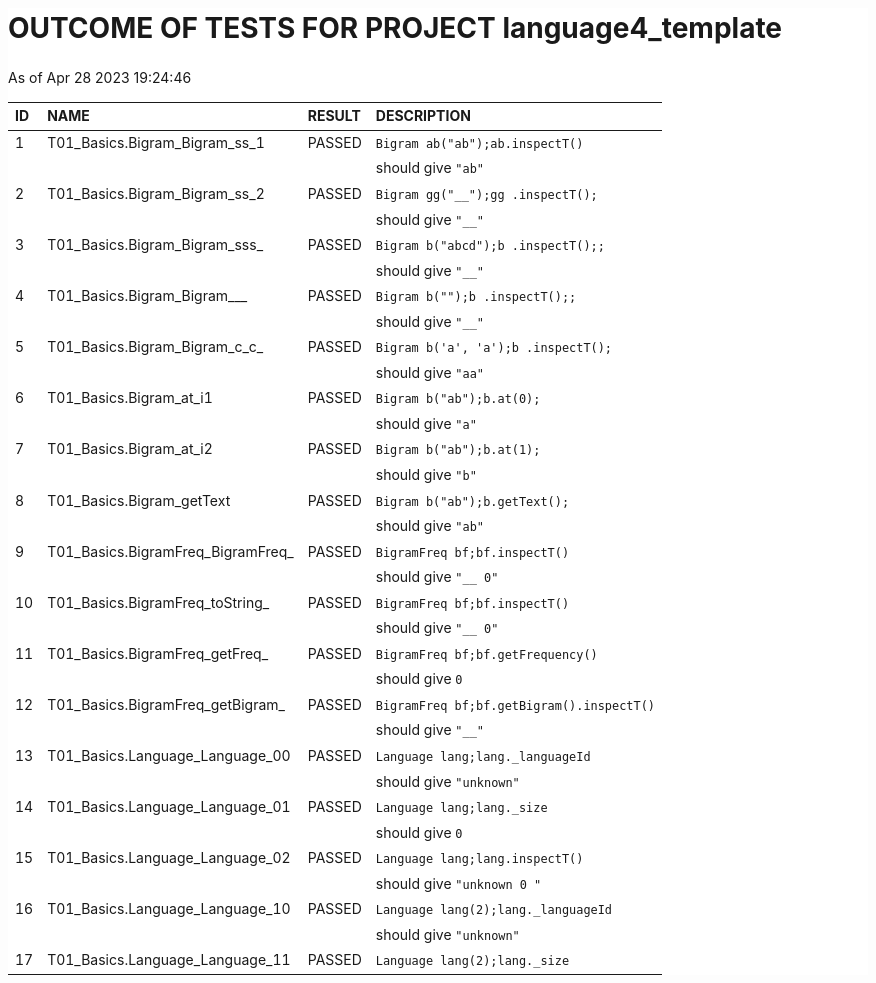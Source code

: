 # OUTCOME OF TESTS FOR PROJECT language4_template

As of Apr 28 2023 19:24:46

| ID | NAME | RESULT | DESCRIPTION | 
| :--- | :--- | :--- | :--- |
| 1 | T01_Basics.Bigram_Bigram_ss_1 |  PASSED |```Bigram ab("ab");ab.inspectT()```|
| | | | should give ```"ab"```|
| 2 | T01_Basics.Bigram_Bigram_ss_2 |  PASSED |```Bigram gg("__");gg .inspectT();```|
| | | | should give ```"__"```|
| 3 | T01_Basics.Bigram_Bigram_sss_ |  PASSED |```Bigram b("abcd");b .inspectT();;```|
| | | | should give ```"__"```|
| 4 | T01_Basics.Bigram_Bigram___ |  PASSED |```Bigram b("");b .inspectT();;```|
| | | | should give ```"__"```|
| 5 | T01_Basics.Bigram_Bigram_c_c_ |  PASSED |```Bigram b('a', 'a');b .inspectT();```|
| | | | should give ```"aa"```|
| 6 | T01_Basics.Bigram_at_i1 |  PASSED |```Bigram b("ab");b.at(0);```|
| | | | should give ```"a"```|
| 7 | T01_Basics.Bigram_at_i2 |  PASSED |```Bigram b("ab");b.at(1);```|
| | | | should give ```"b"```|
| 8 | T01_Basics.Bigram_getText |  PASSED |```Bigram b("ab");b.getText();```|
| | | | should give ```"ab"```|
| 9 | T01_Basics.BigramFreq_BigramFreq_ |  PASSED |```BigramFreq bf;bf.inspectT()```|
| | | | should give ```"__ 0"```|
| 10 | T01_Basics.BigramFreq_toString_ |  PASSED |```BigramFreq bf;bf.inspectT()```|
| | | | should give ```"__ 0"```|
| 11 | T01_Basics.BigramFreq_getFreq_ |  PASSED |```BigramFreq bf;bf.getFrequency()```|
| | | | should give ```0```|
| 12 | T01_Basics.BigramFreq_getBigram_ |  PASSED |```BigramFreq bf;bf.getBigram().inspectT()```|
| | | | should give ```"__"```|
| 13 | T01_Basics.Language_Language_00 |  PASSED |```Language lang;lang._languageId```|
| | | | should give ```"unknown"```|
| 14 | T01_Basics.Language_Language_01 |  PASSED |```Language lang;lang._size```|
| | | | should give ```0```|
| 15 | T01_Basics.Language_Language_02 |  PASSED |```Language lang;lang.inspectT()```|
| | | | should give ```"unknown 0 "```|
| 16 | T01_Basics.Language_Language_10 |  PASSED |```Language lang(2);lang._languageId```|
| | | | should give ```"unknown"```|
| 17 | T01_Basics.Language_Language_11 |  PASSED |```Language lang(2);lang._size```|